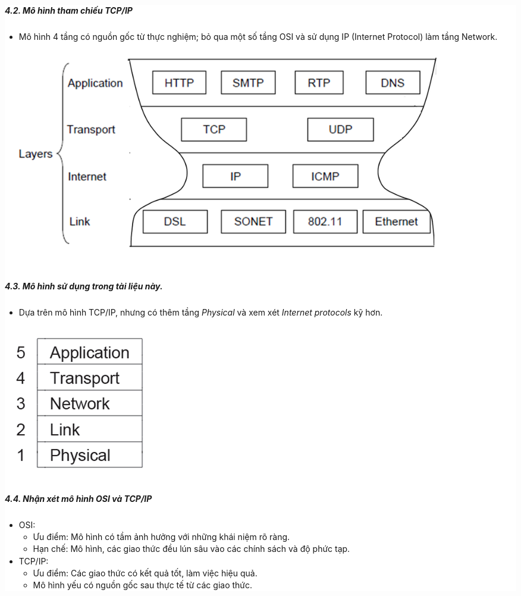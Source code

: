 <a name="mohinhthamchieutcpip"></a>
##### 4.2. Mô hình tham chiếu TCP/IP
* Mô hình 4 tầng có nguồn gốc từ thực nghiệm; bỏ qua một số tầng OSI và sử dụng IP (Internet Protocol) làm tầng Network.

![tcp-ip](https://github.com/nhuhp/network_research/blob/master/Task03_COM320_Computer_Network/Week01/img/tcp-ip.png)

<a name="mohinhsudungtrongtailieunay"></a>
##### 4.3. Mô hình sử dụng trong tài liệu này.
* Dựa trên mô hình TCP/IP, nhưng có thêm tầng *Physical* và xem xét *Internet protocols* kỹ hơn.

![thismodel](https://github.com/nhuhp/network_research/blob/master/Task03_COM320_Computer_Network/Week01/img/thismodel.png)

<a name="nhanxetmohinhosivatcpip"></a>
##### 4.4. Nhận xét mô hình OSI và TCP/IP
* OSI:
	+ Ưu điểm: Mô hình có tầm ảnh hưởng với những khái niệm rõ ràng.
	+ Hạn chế: Mô hình, các giao thức đều lún sâu vào các chính sách và độ phức tạp.
* TCP/IP:
	+ Ưu điểm: Các giao thức có kết quả tốt, làm việc hiệu quả.
	+ Mô hình yếu có nguồn gốc sau thực tế từ các giao thức.
